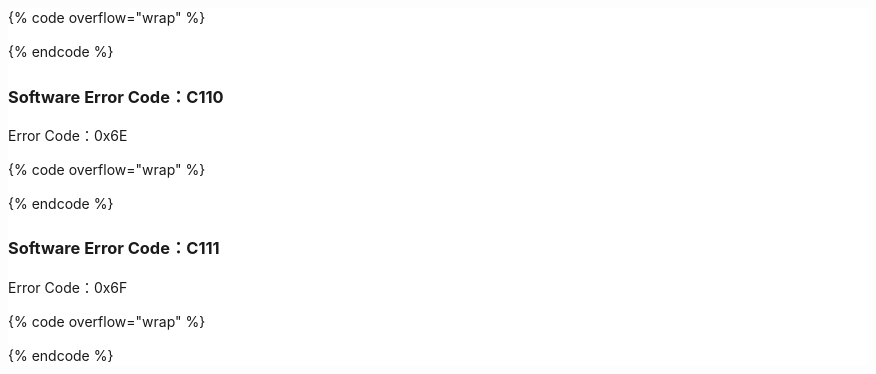 >

{% code overflow="wrap" %}
```
```
{% endcode %}

### Software Error Code：C110

Error Code：0x6E

>

{% code overflow="wrap" %}
```
```
{% endcode %}

### Software Error Code：C111

Error Code：0x6F

>

{% code overflow="wrap" %}
```
```
{% endcode %}
